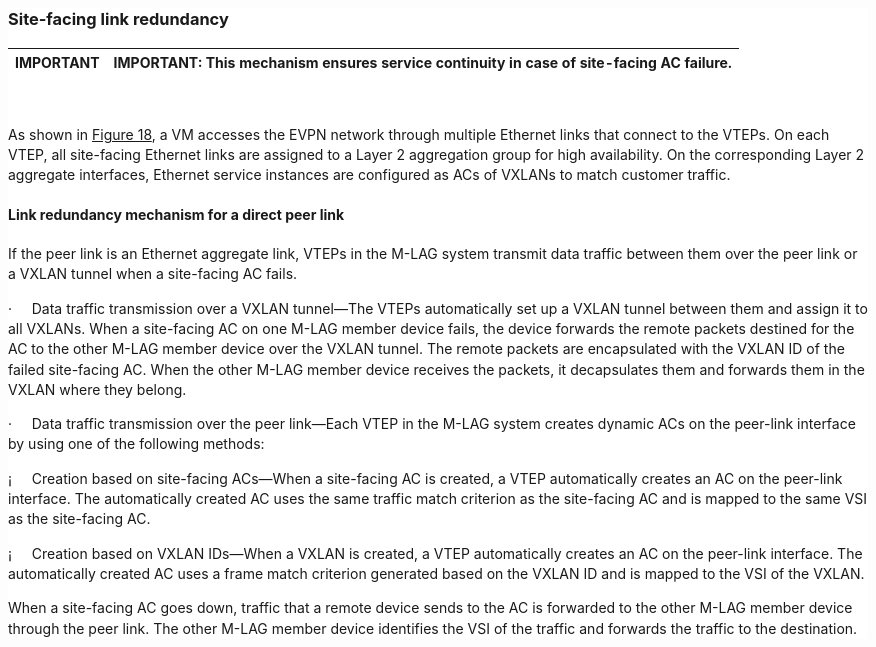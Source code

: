 ### Site-facing link redundancy

| IMPORTANT | IMPORTANT:  This mechanism ensures service continuity in case of site-facing AC failure. |
| --- | --- |

 

As shown in [Figure 18](#_Ref33968582), a VM
accesses the EVPN network through multiple Ethernet links that connect to the
VTEPs. On each VTEP, all site-facing Ethernet links are assigned to a Layer 2
aggregation group for high availability. On the corresponding Layer 2 aggregate
interfaces, Ethernet service instances are configured as ACs of VXLANs to match
customer traffic.

#### Link redundancy mechanism for a direct peer link

If the peer link is an Ethernet aggregate
link, VTEPs in the M-LAG system transmit data traffic between them over the peer
link or a VXLAN tunnel when a site-facing AC fails.

·     Data traffic transmission
over a VXLAN tunnel—The VTEPs automatically set
up a VXLAN tunnel between them and assign it to all VXLANs. When a site-facing
AC on one M-LAG member device fails, the device forwards the remote packets
destined for the AC to the other M-LAG member device over the VXLAN tunnel. The
remote packets are encapsulated with the VXLAN ID of the failed site-facing AC.
When the other M-LAG member device receives the packets, it decapsulates them
and forwards them in the VXLAN where they belong.

·     Data traffic transmission
over the peer link—Each VTEP in the M-LAG system
creates dynamic ACs on the peer-link interface by using one of the following
methods: 

¡     Creation based on site-facing ACs—When
a site-facing AC is created, a VTEP automatically creates an AC on the peer-link
interface. The automatically created AC uses the same traffic match criterion as
the site-facing AC and is mapped to the same VSI as the site-facing AC.

¡     Creation based on VXLAN IDs—When a
VXLAN is created, a VTEP automatically creates an AC on the peer-link interface.
The automatically created AC uses a frame match criterion generated based on
the VXLAN ID and is mapped to the VSI of the VXLAN.

When a site-facing AC goes down, traffic
that a remote device sends to the AC is forwarded to the other M-LAG member
device through the peer link. The other M-LAG member device identifies the VSI
of the traffic and forwards the traffic to the destination. 

